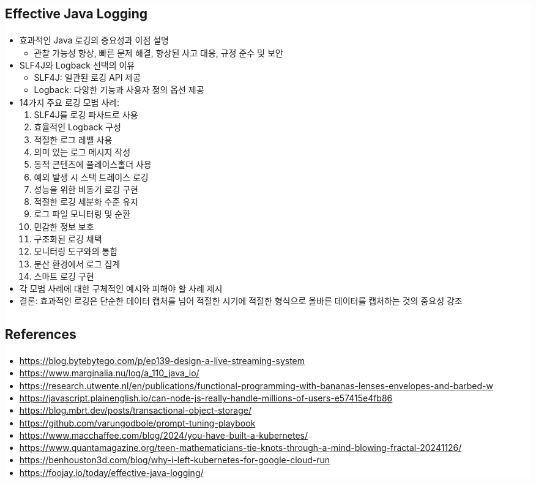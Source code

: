 ## Effective Java Logging

- 효과적인 Java 로깅의 중요성과 이점 설명
  - 관찰 가능성 향상, 빠른 문제 해결, 향상된 사고 대응, 규정 준수 및 보안
- SLF4J와 Logback 선택의 이유
  - SLF4J: 일관된 로깅 API 제공
  - Logback: 다양한 기능과 사용자 정의 옵션 제공
- 14가지 주요 로깅 모범 사례:
  1. SLF4J를 로깅 파사드로 사용
  2. 효율적인 Logback 구성
  3. 적절한 로그 레벨 사용
  4. 의미 있는 로그 메시지 작성
  5. 동적 콘텐츠에 플레이스홀더 사용
  6. 예외 발생 시 스택 트레이스 로깅
  7. 성능을 위한 비동기 로깅 구현
  8. 적절한 로깅 세분화 수준 유지
  9. 로그 파일 모니터링 및 순환
  10. 민감한 정보 보호
  11. 구조화된 로깅 채택
  12. 모니터링 도구와의 통합
  13. 분산 환경에서 로그 집계
  14. 스마트 로깅 구현
- 각 모범 사례에 대한 구체적인 예시와 피해야 할 사례 제시
- 결론: 효과적인 로깅은 단순한 데이터 캡처를 넘어 적절한 시기에 적절한 형식으로 올바른 데이터를 캡처하는 것의 중요성 강조

## References

- https://blog.bytebytego.com/p/ep139-design-a-live-streaming-system
- https://www.marginalia.nu/log/a_110_java_io/
- https://research.utwente.nl/en/publications/functional-programming-with-bananas-lenses-envelopes-and-barbed-w
- https://javascript.plainenglish.io/can-node-js-really-handle-millions-of-users-e57415e4fb86
- https://blog.mbrt.dev/posts/transactional-object-storage/
- https://github.com/varungodbole/prompt-tuning-playbook
- https://www.macchaffee.com/blog/2024/you-have-built-a-kubernetes/
- https://www.quantamagazine.org/teen-mathematicians-tie-knots-through-a-mind-blowing-fractal-20241126/
- https://benhouston3d.com/blog/why-i-left-kubernetes-for-google-cloud-run
- https://foojay.io/today/effective-java-logging/
